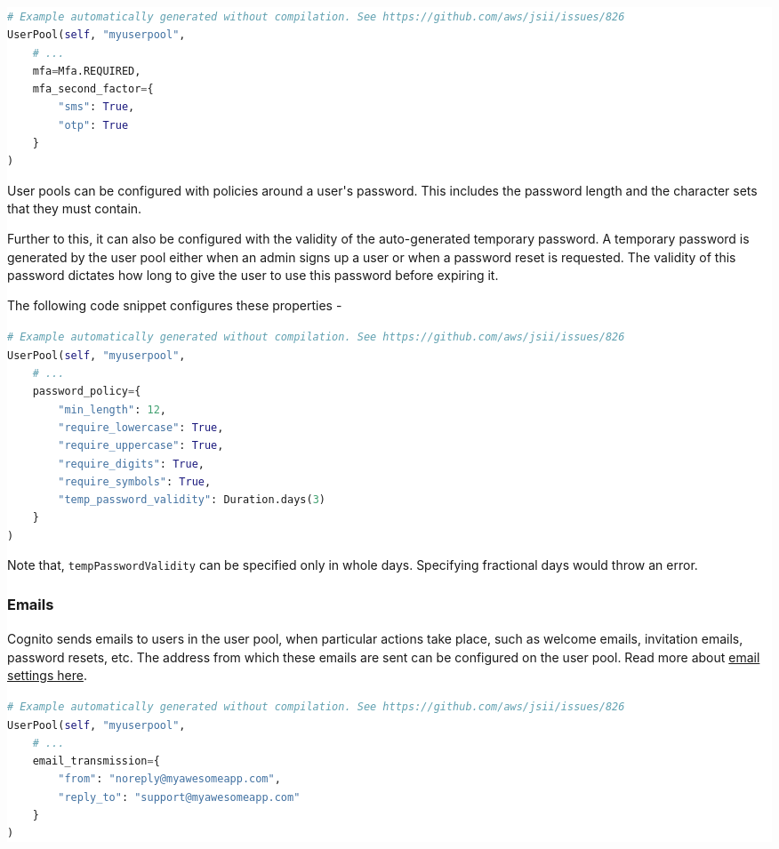 ```python
# Example automatically generated without compilation. See https://github.com/aws/jsii/issues/826
UserPool(self, "myuserpool",
    # ...
    mfa=Mfa.REQUIRED,
    mfa_second_factor={
        "sms": True,
        "otp": True
    }
)
```

User pools can be configured with policies around a user's password. This includes the password length and the
character sets that they must contain.

Further to this, it can also be configured with the validity of the auto-generated temporary password. A temporary
password is generated by the user pool either when an admin signs up a user or when a password reset is requested.
The validity of this password dictates how long to give the user to use this password before expiring it.

The following code snippet configures these properties -

```python
# Example automatically generated without compilation. See https://github.com/aws/jsii/issues/826
UserPool(self, "myuserpool",
    # ...
    password_policy={
        "min_length": 12,
        "require_lowercase": True,
        "require_uppercase": True,
        "require_digits": True,
        "require_symbols": True,
        "temp_password_validity": Duration.days(3)
    }
)
```

Note that, `tempPasswordValidity` can be specified only in whole days. Specifying fractional days would throw an error.

### Emails

Cognito sends emails to users in the user pool, when particular actions take place, such as welcome emails, invitation
emails, password resets, etc. The address from which these emails are sent can be configured on the user pool.
Read more about [email settings here](https://docs.aws.amazon.com/cognito/latest/developerguide/user-pool-email.html).

```python
# Example automatically generated without compilation. See https://github.com/aws/jsii/issues/826
UserPool(self, "myuserpool",
    # ...
    email_transmission={
        "from": "noreply@myawesomeapp.com",
        "reply_to": "support@myawesomeapp.com"
    }
)
```
